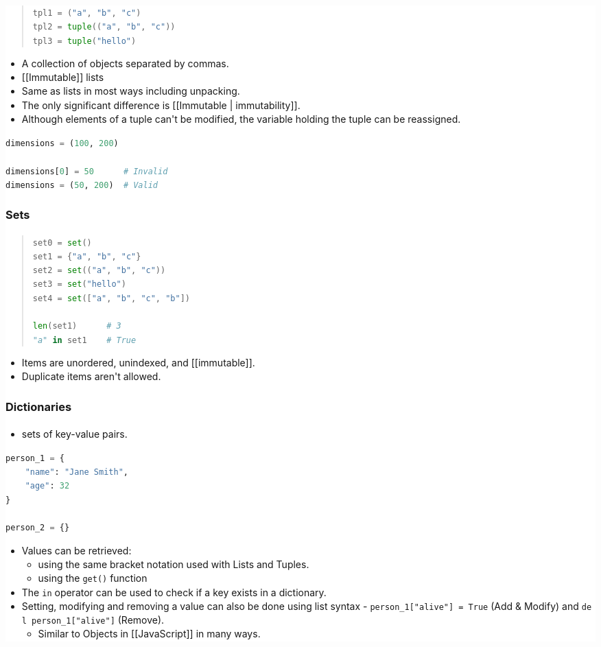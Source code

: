 > ```py
> tpl1 = ("a", "b", "c")
> tpl2 = tuple(("a", "b", "c"))
> tpl3 = tuple("hello")
> ```

- A collection of objects separated by commas.
- [[Immutable]] lists
- Same as lists in most ways including unpacking.
- The only significant difference is [[Immutable | immutability]].
- Although elements of a tuple can't be modified, the variable holding the tuple can be reassigned.

```python
dimensions = (100, 200)

dimensions[0] = 50		# Invalid
dimensions = (50, 200)	# Valid
```

### Sets

> ```py
> set0 = set()
> set1 = {"a", "b", "c"}
> set2 = set(("a", "b", "c"))
> set3 = set("hello")
> set4 = set(["a", "b", "c", "b"])
> 
> len(set1)      # 3
> "a" in set1    # True
> ```

- Items are unordered, unindexed, and [[immutable]].
- Duplicate items aren't allowed.


### Dictionaries

- sets of key-value pairs.

```python
person_1 = {
    "name": "Jane Smith",
    "age": 32
}

person_2 = {}
```

- Values can be retrieved:
    - using the same bracket notation used with Lists and Tuples.
    - using the `get()` function
- The `in` operator can be used to check if a key exists in a dictionary.
- Setting, modifying and removing a value can also be done using list syntax - `person_1["alive"] = True` (Add & Modify) and `del person_1["alive"]` (Remove).
    - Similar to Objects in [[JavaScript]] in many ways.
